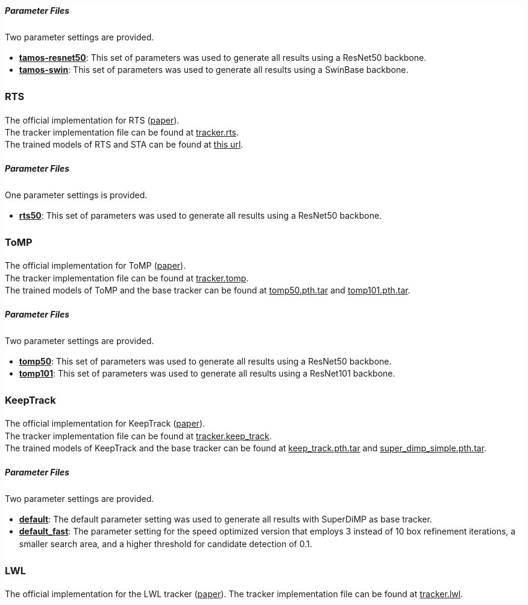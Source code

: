 ##### Parameter Files
Two parameter settings are provided.
* **[tamos-resnet50](parameter/tamos/tamos_resnet50.py)**: This set of parameters was used to generate all results using a ResNet50 backbone.
* **[tamos-swin](parameter/tamos/tamos_swin_base.py)**: This set of parameters was used to generate all results using a SwinBase backbone.

### RTS
The official implementation for RTS ([paper](https://arxiv.org/abs/2203.11191)).  
The tracker implementation file can be found at [tracker.rts](tracker/rts).  
The trained models of RTS and STA can be found at [this url](https://drive.google.com/drive/folders/1mOSA6HZ80zDu-6R7EOSiW8YwQMlzR5SQ).


##### Parameter Files
One parameter settings is provided.
* **[rts50](parameter/rts/rts50.py)**: This set of parameters was used to generate all results using a ResNet50 backbone.


### ToMP
The official implementation for ToMP ([paper](https://arxiv.org/abs/2203.11192)).  
The tracker implementation file can be found at [tracker.tomp](tracker/tomp).  
The trained models of ToMP and the base tracker can be found at [tomp50.pth.tar](https://drive.google.com/file/d/1dU1IYIv5x_7iOUVTgh8uOq36POFOQBWT) and [tomp101.pth.tar](https://drive.google.com/file/d/1XQAtrM9n_PHQn-B2i8y6Q-PQFcAoKObA).


##### Parameter Files
Two parameter settings are provided. 
* **[tomp50](parameter/tomp/tomp50.py)**: This set of parameters was used to generate all results using a ResNet50 backbone.
* **[tomp101](parameter/tomp/tomp101.py)**: This set of parameters was used to generate all results using a ResNet101 backbone.

### KeepTrack
The official implementation for KeepTrack ([paper](https://arxiv.org/abs/2103.16556)).  
The tracker implementation file can be found at [tracker.keep_track](tracker/keep_track).  
The trained models of KeepTrack and the base tracker can be found at [keep_track.pth.tar](https://drive.google.com/file/d/1JIhzF1yd1EFbVCKJMakqEjWngthySIS5) and [super_dimp_simple.pth.tar](https://drive.google.com/file/d/1lzwdeX9HBefQwznMaX5AKAGda7tqeQtg).


##### Parameter Files
Two parameter settings are provided.  
* **[default](parameter/keep_track/default.py)**: The default parameter setting was used to generate all results with SuperDiMP as base tracker.  
* **[default_fast](parameter/keep_track/default_fast.py)**: The parameter setting for the speed optimized version that employs 3 instead of 10 box refinement iterations, a smaller search area, and a higher threshold for candidate detection of 0.1.

### LWL
The official implementation for the LWL tracker ([paper](https://arxiv.org/pdf/2003.11540.pdf)). 
The tracker implementation file can be found at [tracker.lwl](tracker/lwl). 
